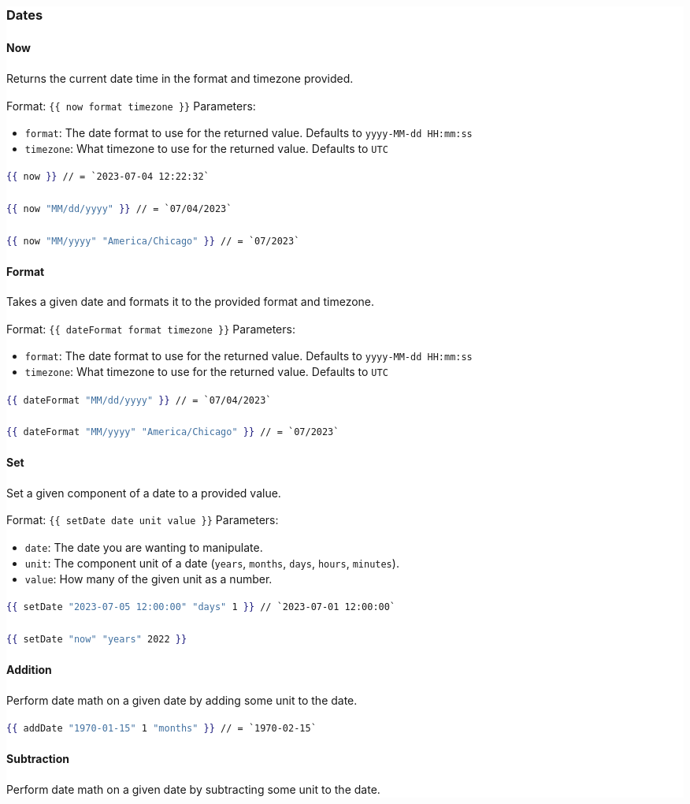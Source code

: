 ### Dates
#### Now
Returns the current date time in the format and timezone provided.

Format: `{{ now format timezone }}`
Parameters:
- `format`: The date format to use for the returned value. Defaults to `yyyy-MM-dd HH:mm:ss`
- `timezone`: What timezone to use for the returned value. Defaults to `UTC`

```handlebars
{{ now }} // = `2023-07-04 12:22:32`

{{ now "MM/dd/yyyy" }} // = `07/04/2023`

{{ now "MM/yyyy" "America/Chicago" }} // = `07/2023`
```

#### Format
Takes a given date and formats it to the provided format and timezone.

Format: `{{ dateFormat format timezone }}`
Parameters:
- `format`: The date format to use for the returned value. Defaults to `yyyy-MM-dd HH:mm:ss`
- `timezone`: What timezone to use for the returned value. Defaults to `UTC`

```handlebars
{{ dateFormat "MM/dd/yyyy" }} // = `07/04/2023`

{{ dateFormat "MM/yyyy" "America/Chicago" }} // = `07/2023`
```

#### Set
Set a given component of a date to a provided value.

Format: `{{ setDate date unit value }}`
Parameters:
- `date`: The date you are wanting to manipulate.
- `unit`: The component unit of a date (`years`, `months`, `days`, `hours`, `minutes`).
- `value`: How many of the given unit as a number.

```handlebars
{{ setDate "2023-07-05 12:00:00" "days" 1 }} // `2023-07-01 12:00:00`

{{ setDate "now" "years" 2022 }}
```

#### Addition
Perform date math on a given date by adding some unit to the date.

```handlebars
{{ addDate "1970-01-15" 1 "months" }} // = `1970-02-15`
```

#### Subtraction
Perform date math on a given date by subtracting some unit to the date.
